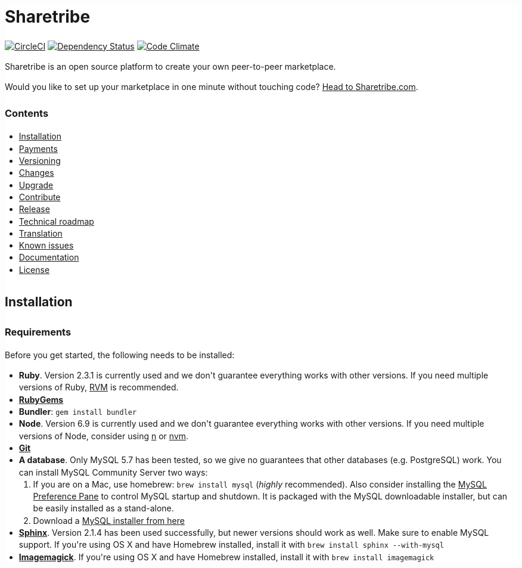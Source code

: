 # Sharetribe

[![CircleCI](https://circleci.com/gh/sharetribe/sharetribe/tree/master.svg?style=svg)](https://circleci.com/gh/sharetribe/sharetribe/tree/master) [![Dependency Status](https://gemnasium.com/sharetribe/sharetribe.png)](https://gemnasium.com/sharetribe/sharetribe) [![Code Climate](https://codeclimate.com/github/sharetribe/sharetribe.png)](https://codeclimate.com/github/sharetribe/sharetribe)

Sharetribe is an open source platform to create your own peer-to-peer marketplace.

Would you like to set up your marketplace in one minute without touching code? [Head to Sharetribe.com](https://www.sharetribe.com).

### Contents
- [Installation](#installation)
- [Payments](#payments)
- [Versioning](#versioning)
- [Changes](#changes)
- [Upgrade](#upgrade)
- [Contribute](#contribute)
- [Release](#release)
- [Technical roadmap](#technical-roadmap)
- [Translation](#translation)
- [Known issues](#known-issues)
- [Documentation](#documentation)
- [License](#mit-license)

## Installation

### Requirements

Before you get started, the following needs to be installed:
  * **Ruby**. Version 2.3.1 is currently used and we don't guarantee everything works with other versions. If you need multiple versions of Ruby, [RVM](https://rvm.io//) is recommended.
  * [**RubyGems**](http://rubygems.org/)
  * **Bundler**: `gem install bundler`
  * **Node**. Version 6.9 is currently used and we don't guarantee everything works with other versions. If you need multiple versions of Node, consider using [n](https://github.com/tj/n) or [nvm](https://github.com/creationix/nvm).
  * [**Git**](http://help.github.com/git-installation-redirect)
  * **A database**. Only MySQL 5.7 has been tested, so we give no guarantees that other databases (e.g. PostgreSQL) work. You can install MySQL Community Server two ways:
    1. If you are on a Mac, use homebrew: `brew install mysql` (*highly* recommended). Also consider installing the [MySQL Preference Pane](https://dev.mysql.com/doc/refman/5.1/en/osx-installation-prefpane.html) to control MySQL startup and shutdown. It is packaged with the MySQL downloadable installer, but can be easily installed as a stand-alone.
    2. Download a [MySQL installer from here](http://dev.mysql.com/downloads/mysql/)
  * [**Sphinx**](http://pat.github.com/ts/en/installing_sphinx.html). Version 2.1.4 has been used successfully, but newer versions should work as well. Make sure to enable MySQL support. If you're using OS X and have Homebrew installed, install it with `brew install sphinx --with-mysql`
  * [**Imagemagick**](http://www.imagemagick.org). If you're using OS X and have Homebrew installed, install it with `brew install imagemagick`
